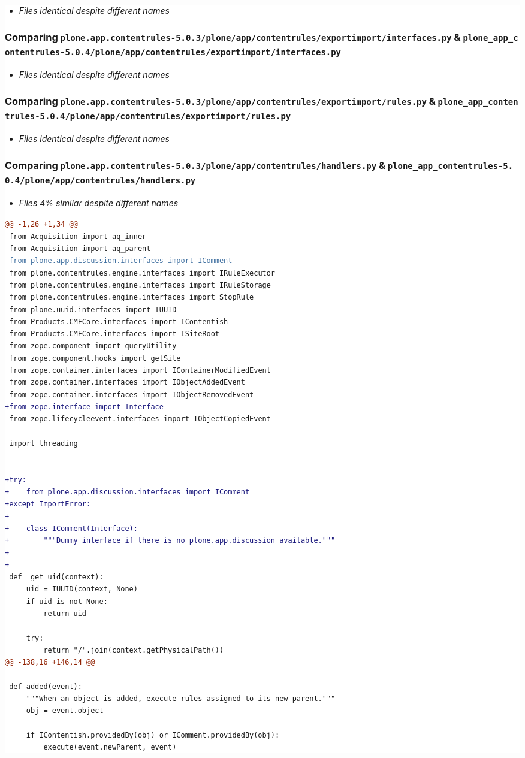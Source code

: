  * *Files identical despite different names*

### Comparing `plone.app.contentrules-5.0.3/plone/app/contentrules/exportimport/interfaces.py` & `plone_app_contentrules-5.0.4/plone/app/contentrules/exportimport/interfaces.py`

 * *Files identical despite different names*

### Comparing `plone.app.contentrules-5.0.3/plone/app/contentrules/exportimport/rules.py` & `plone_app_contentrules-5.0.4/plone/app/contentrules/exportimport/rules.py`

 * *Files identical despite different names*

### Comparing `plone.app.contentrules-5.0.3/plone/app/contentrules/handlers.py` & `plone_app_contentrules-5.0.4/plone/app/contentrules/handlers.py`

 * *Files 4% similar despite different names*

```diff
@@ -1,26 +1,34 @@
 from Acquisition import aq_inner
 from Acquisition import aq_parent
-from plone.app.discussion.interfaces import IComment
 from plone.contentrules.engine.interfaces import IRuleExecutor
 from plone.contentrules.engine.interfaces import IRuleStorage
 from plone.contentrules.engine.interfaces import StopRule
 from plone.uuid.interfaces import IUUID
 from Products.CMFCore.interfaces import IContentish
 from Products.CMFCore.interfaces import ISiteRoot
 from zope.component import queryUtility
 from zope.component.hooks import getSite
 from zope.container.interfaces import IContainerModifiedEvent
 from zope.container.interfaces import IObjectAddedEvent
 from zope.container.interfaces import IObjectRemovedEvent
+from zope.interface import Interface
 from zope.lifecycleevent.interfaces import IObjectCopiedEvent
 
 import threading
 
 
+try:
+    from plone.app.discussion.interfaces import IComment
+except ImportError:
+
+    class IComment(Interface):
+        """Dummy interface if there is no plone.app.discussion available."""
+
+
 def _get_uid(context):
     uid = IUUID(context, None)
     if uid is not None:
         return uid
 
     try:
         return "/".join(context.getPhysicalPath())
@@ -138,16 +146,14 @@
 
 def added(event):
     """When an object is added, execute rules assigned to its new parent."""
     obj = event.object
 
     if IContentish.providedBy(obj) or IComment.providedBy(obj):
         execute(event.newParent, event)
```